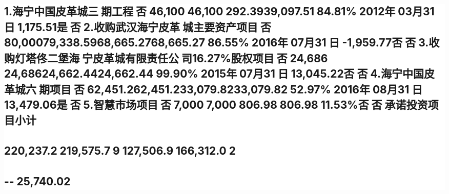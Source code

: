 1.海宁中国皮革城三
期工程
否
46,100
46,100
292.3939,097.51
84.81%
2012年
03月31
日
1,175.51是
否
2.收购武汉海宁皮革
城主要资产项目
否
80,00079,338.5968,665.2768,665.27
86.55%
2016年
07月31
日
-1,959.77否
否
3.收购灯塔佟二堡海
宁皮革城有限责任公
司16.27%股权项目
否
24,686
24,68624,662.4424,662.44
99.90%
2015年
07月31
日
13,045.22否
否
4.海宁中国皮革城六
期项目
否
62,451.262,451.233,079.8233,079.82
52.97%
2016年
08月31
日
13,479.06是
否
5.智慧市场项目
否
7,000
7,000
806.98
806.98
11.53%否
否
承诺投资项目小计
--
220,237.2
219,575.7
9
127,506.9
166,312.0
2
--
--
25,740.02
--